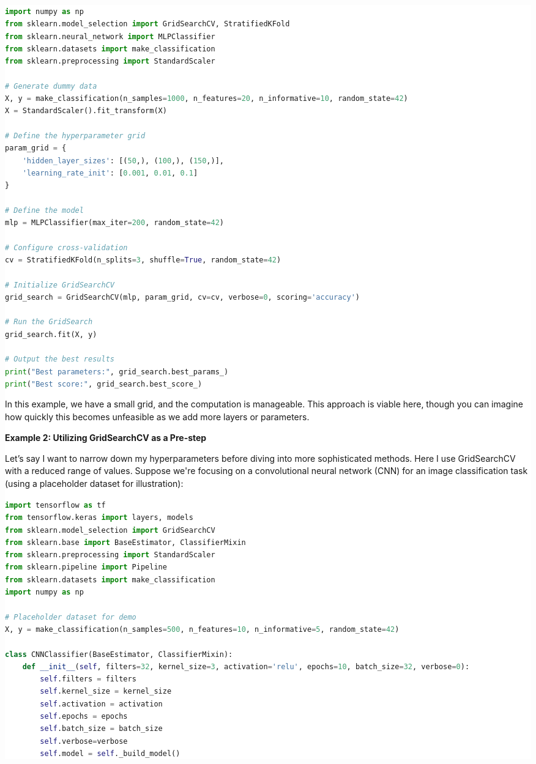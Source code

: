 ```python
import numpy as np
from sklearn.model_selection import GridSearchCV, StratifiedKFold
from sklearn.neural_network import MLPClassifier
from sklearn.datasets import make_classification
from sklearn.preprocessing import StandardScaler

# Generate dummy data
X, y = make_classification(n_samples=1000, n_features=20, n_informative=10, random_state=42)
X = StandardScaler().fit_transform(X)

# Define the hyperparameter grid
param_grid = {
    'hidden_layer_sizes': [(50,), (100,), (150,)],
    'learning_rate_init': [0.001, 0.01, 0.1]
}

# Define the model
mlp = MLPClassifier(max_iter=200, random_state=42)

# Configure cross-validation
cv = StratifiedKFold(n_splits=3, shuffle=True, random_state=42)

# Initialize GridSearchCV
grid_search = GridSearchCV(mlp, param_grid, cv=cv, verbose=0, scoring='accuracy')

# Run the GridSearch
grid_search.fit(X, y)

# Output the best results
print("Best parameters:", grid_search.best_params_)
print("Best score:", grid_search.best_score_)
```

In this example, we have a small grid, and the computation is manageable. This approach is viable here, though you can imagine how quickly this becomes unfeasible as we add more layers or parameters.

**Example 2: Utilizing GridSearchCV as a Pre-step**

Let’s say I want to narrow down my hyperparameters before diving into more sophisticated methods. Here I use GridSearchCV with a reduced range of values. Suppose we're focusing on a convolutional neural network (CNN) for an image classification task (using a placeholder dataset for illustration):

```python
import tensorflow as tf
from tensorflow.keras import layers, models
from sklearn.model_selection import GridSearchCV
from sklearn.base import BaseEstimator, ClassifierMixin
from sklearn.preprocessing import StandardScaler
from sklearn.pipeline import Pipeline
from sklearn.datasets import make_classification
import numpy as np

# Placeholder dataset for demo
X, y = make_classification(n_samples=500, n_features=10, n_informative=5, random_state=42)

class CNNClassifier(BaseEstimator, ClassifierMixin):
    def __init__(self, filters=32, kernel_size=3, activation='relu', epochs=10, batch_size=32, verbose=0):
        self.filters = filters
        self.kernel_size = kernel_size
        self.activation = activation
        self.epochs = epochs
        self.batch_size = batch_size
        self.verbose=verbose
        self.model = self._build_model()
```